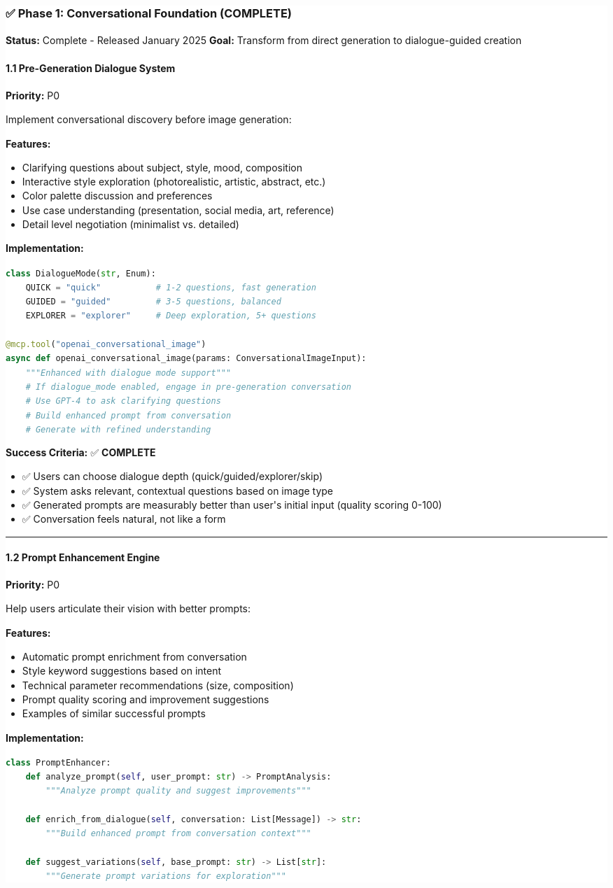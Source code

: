 ### ✅ Phase 1: Conversational Foundation (COMPLETE)

**Status:** Complete - Released January 2025
**Goal:** Transform from direct generation to dialogue-guided creation

#### 1.1 Pre-Generation Dialogue System
**Priority:** P0

Implement conversational discovery before image generation:

**Features:**
- Clarifying questions about subject, style, mood, composition
- Interactive style exploration (photorealistic, artistic, abstract, etc.)
- Color palette discussion and preferences
- Use case understanding (presentation, social media, art, reference)
- Detail level negotiation (minimalist vs. detailed)

**Implementation:**
```python
class DialogueMode(str, Enum):
    QUICK = "quick"           # 1-2 questions, fast generation
    GUIDED = "guided"         # 3-5 questions, balanced
    EXPLORER = "explorer"     # Deep exploration, 5+ questions

@mcp.tool("openai_conversational_image")
async def openai_conversational_image(params: ConversationalImageInput):
    """Enhanced with dialogue mode support"""
    # If dialogue_mode enabled, engage in pre-generation conversation
    # Use GPT-4 to ask clarifying questions
    # Build enhanced prompt from conversation
    # Generate with refined understanding
```

**Success Criteria:** ✅ **COMPLETE**
- ✅ Users can choose dialogue depth (quick/guided/explorer/skip)
- ✅ System asks relevant, contextual questions based on image type
- ✅ Generated prompts are measurably better than user's initial input (quality scoring 0-100)
- ✅ Conversation feels natural, not like a form

---

#### 1.2 Prompt Enhancement Engine
**Priority:** P0

Help users articulate their vision with better prompts:

**Features:**
- Automatic prompt enrichment from conversation
- Style keyword suggestions based on intent
- Technical parameter recommendations (size, composition)
- Prompt quality scoring and improvement suggestions
- Examples of similar successful prompts

**Implementation:**
```python
class PromptEnhancer:
    def analyze_prompt(self, user_prompt: str) -> PromptAnalysis:
        """Analyze prompt quality and suggest improvements"""
        
    def enrich_from_dialogue(self, conversation: List[Message]) -> str:
        """Build enhanced prompt from conversation context"""
        
    def suggest_variations(self, base_prompt: str) -> List[str]:
        """Generate prompt variations for exploration"""
```
